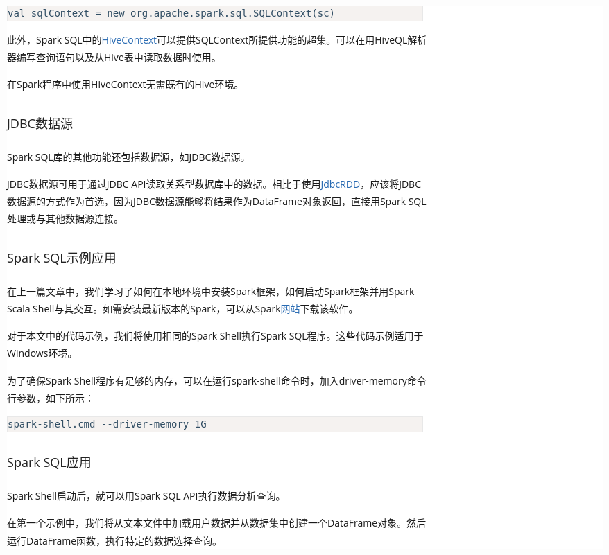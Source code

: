 <pre style="border:1px solid rgb(232,232,232);font-family:Consolas, Monaco, 'Andale Mono', monospace;color:rgb(49,78,100);line-height:21px;width:597.797px;overflow:auto;clear:none;font-size:14px;background-color:rgb(245,242,240);">val sqlContext = new org.apache.spark.sql.SQLContext(sc)</pre>
<p style="border:0px;font-size:14px;line-height:25.2px;clear:none;width:610px;font-family:'Lantinghei SC', 'Open Sans', Arial, 'Hiragino Sans GB', 'Microsoft YaHei', '微软雅黑', STHeiti, 'WenQuanYi Micro Hei', SimSun, Helvetica, sans-serif;">
此外，Spark SQL中的<a href="https://spark.apache.org/docs/1.3.0/api/scala/index.html#org.apache.spark.sql.hive.HiveContext" rel="nofollow" style="text-decoration:none;color:rgb(40,106,178);border:0px;">HiveContext</a>可以提供SQLContext所提供功能的超集。可以在用HiveQL解析器编写查询语句以及从Hive表中读取数据时使用。</p>
<p style="border:0px;font-size:14px;line-height:25.2px;clear:none;width:610px;font-family:'Lantinghei SC', 'Open Sans', Arial, 'Hiragino Sans GB', 'Microsoft YaHei', '微软雅黑', STHeiti, 'WenQuanYi Micro Hei', SimSun, Helvetica, sans-serif;">
在Spark程序中使用HiveContext无需既有的Hive环境。</p>
<h3 style="font-size:18px;font-weight:normal;border:0px;clear:none;width:610px;color:rgb(34,34,34);line-height:36px;font-family:'Lantinghei SC', 'Open Sans', Arial, 'Hiragino Sans GB', 'Microsoft YaHei', '微软雅黑', STHeiti, 'WenQuanYi Micro Hei', SimSun, Helvetica, sans-serif;">
JDBC数据源</h3>
<p style="border:0px;font-size:14px;line-height:25.2px;clear:none;width:610px;font-family:'Lantinghei SC', 'Open Sans', Arial, 'Hiragino Sans GB', 'Microsoft YaHei', '微软雅黑', STHeiti, 'WenQuanYi Micro Hei', SimSun, Helvetica, sans-serif;">
Spark SQL库的其他功能还包括数据源，如JDBC数据源。</p>
<p style="border:0px;font-size:14px;line-height:25.2px;clear:none;width:610px;font-family:'Lantinghei SC', 'Open Sans', Arial, 'Hiragino Sans GB', 'Microsoft YaHei', '微软雅黑', STHeiti, 'WenQuanYi Micro Hei', SimSun, Helvetica, sans-serif;">
JDBC数据源可用于通过JDBC API读取关系型数据库中的数据。相比于使用<a href="https://spark.apache.org/docs/1.3.0/api/scala/index.html#org.apache.spark.rdd.JdbcRDD" rel="nofollow" style="text-decoration:none;color:rgb(40,106,178);border:0px;">JdbcRDD</a>，应该将JDBC数据源的方式作为首选，因为JDBC数据源能够将结果作为DataFrame对象返回，直接用Spark
 SQL处理或与其他数据源连接。</p>
<h3 style="font-size:18px;font-weight:normal;border:0px;clear:none;width:610px;color:rgb(34,34,34);line-height:36px;font-family:'Lantinghei SC', 'Open Sans', Arial, 'Hiragino Sans GB', 'Microsoft YaHei', '微软雅黑', STHeiti, 'WenQuanYi Micro Hei', SimSun, Helvetica, sans-serif;">
Spark SQL示例应用</h3>
<p style="border:0px;font-size:14px;line-height:25.2px;clear:none;width:610px;font-family:'Lantinghei SC', 'Open Sans', Arial, 'Hiragino Sans GB', 'Microsoft YaHei', '微软雅黑', STHeiti, 'WenQuanYi Micro Hei', SimSun, Helvetica, sans-serif;">
在上一篇文章中，我们学习了如何在本地环境中安装Spark框架，如何启动Spark框架并用Spark Scala Shell与其交互。如需安装最新版本的Spark，可以从Spark<a href="http://spark.apache.org/downloads.html" rel="nofollow" style="text-decoration:none;color:rgb(40,106,178);border:0px;">网站</a>下载该软件。</p>
<p style="border:0px;font-size:14px;line-height:25.2px;clear:none;width:610px;font-family:'Lantinghei SC', 'Open Sans', Arial, 'Hiragino Sans GB', 'Microsoft YaHei', '微软雅黑', STHeiti, 'WenQuanYi Micro Hei', SimSun, Helvetica, sans-serif;">
对于本文中的代码示例，我们将使用相同的Spark Shell执行Spark SQL程序。这些代码示例适用于Windows环境。</p>
<p style="border:0px;font-size:14px;line-height:25.2px;clear:none;width:610px;font-family:'Lantinghei SC', 'Open Sans', Arial, 'Hiragino Sans GB', 'Microsoft YaHei', '微软雅黑', STHeiti, 'WenQuanYi Micro Hei', SimSun, Helvetica, sans-serif;">
为了确保Spark Shell程序有足够的内存，可以在运行spark-shell命令时，加入driver-memory命令行参数，如下所示：</p>
<pre style="border:1px solid rgb(232,232,232);font-family:Consolas, Monaco, 'Andale Mono', monospace;color:rgb(49,78,100);line-height:21px;width:597.797px;overflow:auto;clear:none;font-size:14px;background-color:rgb(245,242,240);">spark-shell.cmd --driver-memory 1G</pre>
<h3 style="font-size:18px;font-weight:normal;border:0px;clear:none;width:610px;color:rgb(34,34,34);line-height:36px;font-family:'Lantinghei SC', 'Open Sans', Arial, 'Hiragino Sans GB', 'Microsoft YaHei', '微软雅黑', STHeiti, 'WenQuanYi Micro Hei', SimSun, Helvetica, sans-serif;">
Spark SQL应用</h3>
<p style="border:0px;font-size:14px;line-height:25.2px;clear:none;width:610px;font-family:'Lantinghei SC', 'Open Sans', Arial, 'Hiragino Sans GB', 'Microsoft YaHei', '微软雅黑', STHeiti, 'WenQuanYi Micro Hei', SimSun, Helvetica, sans-serif;">
Spark Shell启动后，就可以用Spark SQL API执行数据分析查询。</p>
<p style="border:0px;font-size:14px;line-height:25.2px;clear:none;width:610px;font-family:'Lantinghei SC', 'Open Sans', Arial, 'Hiragino Sans GB', 'Microsoft YaHei', '微软雅黑', STHeiti, 'WenQuanYi Micro Hei', SimSun, Helvetica, sans-serif;">
在第一个示例中，我们将从文本文件中加载用户数据并从数据集中创建一个DataFrame对象。然后运行DataFrame函数，执行特定的数据选择查询。</p>
<p style="border:0px;font-size:14px;line-height:25.2px;clear:none;width:610px;font-family:'Lantinghei SC', 'Open Sans', Arial, 'Hiragino Sans GB', 'Microsoft YaHei', '微软雅黑', STHeiti, 'WenQuanYi Micro Hei', SimSun, Helvetica, sans-serif;">